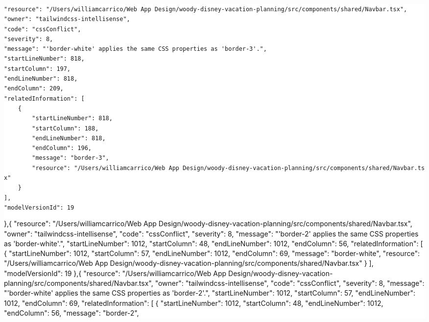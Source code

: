 	"resource": "/Users/williamcarrico/Web App Design/woody-disney-vacation-planning/src/components/shared/Navbar.tsx",
	"owner": "tailwindcss-intellisense",
	"code": "cssConflict",
	"severity": 8,
	"message": "'border-white' applies the same CSS properties as 'border-3'.",
	"startLineNumber": 818,
	"startColumn": 197,
	"endLineNumber": 818,
	"endColumn": 209,
	"relatedInformation": [
		{
			"startLineNumber": 818,
			"startColumn": 188,
			"endLineNumber": 818,
			"endColumn": 196,
			"message": "border-3",
			"resource": "/Users/williamcarrico/Web App Design/woody-disney-vacation-planning/src/components/shared/Navbar.tsx"
		}
	],
	"modelVersionId": 19
},{
	"resource": "/Users/williamcarrico/Web App Design/woody-disney-vacation-planning/src/components/shared/Navbar.tsx",
	"owner": "tailwindcss-intellisense",
	"code": "cssConflict",
	"severity": 8,
	"message": "'border-2' applies the same CSS properties as 'border-white'.",
	"startLineNumber": 1012,
	"startColumn": 48,
	"endLineNumber": 1012,
	"endColumn": 56,
	"relatedInformation": [
		{
			"startLineNumber": 1012,
			"startColumn": 57,
			"endLineNumber": 1012,
			"endColumn": 69,
			"message": "border-white",
			"resource": "/Users/williamcarrico/Web App Design/woody-disney-vacation-planning/src/components/shared/Navbar.tsx"
		}
	],
	"modelVersionId": 19
},{
	"resource": "/Users/williamcarrico/Web App Design/woody-disney-vacation-planning/src/components/shared/Navbar.tsx",
	"owner": "tailwindcss-intellisense",
	"code": "cssConflict",
	"severity": 8,
	"message": "'border-white' applies the same CSS properties as 'border-2'.",
	"startLineNumber": 1012,
	"startColumn": 57,
	"endLineNumber": 1012,
	"endColumn": 69,
	"relatedInformation": [
		{
			"startLineNumber": 1012,
			"startColumn": 48,
			"endLineNumber": 1012,
			"endColumn": 56,
			"message": "border-2",